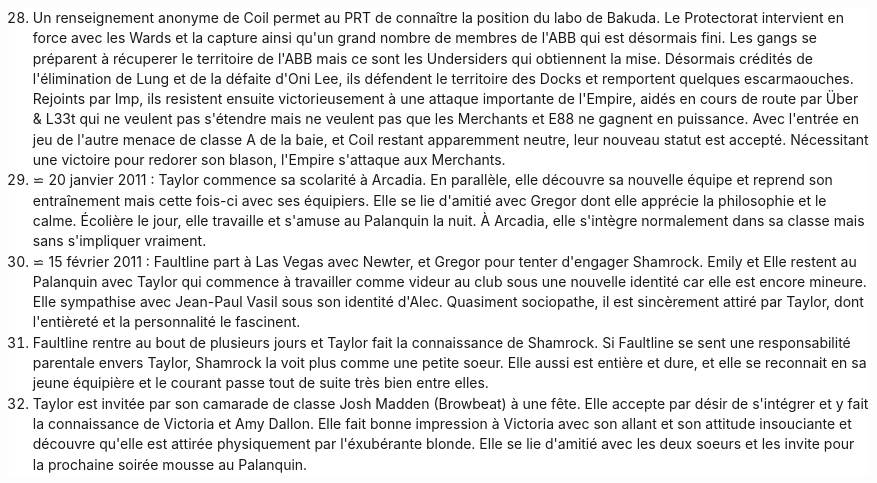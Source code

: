 28. Un renseignement anonyme de Coil permet au PRT de connaître la position du labo de Bakuda. Le Protectorat intervient en force avec les Wards et la capture ainsi qu'un grand nombre de membres de l'ABB qui est désormais fini. Les gangs se préparent à récuperer le territoire de l'ABB mais ce sont les Undersiders qui obtiennent la mise. Désormais crédités de l'élimination de Lung et de la défaite d'Oni Lee, ils défendent le territoire des Docks et remportent quelques escarmaouches. Rejoints par Imp, ils resistent ensuite victorieusement à une attaque importante de l'Empire, aidés en cours de route par Über & L33t qui ne veulent pas s'étendre mais ne veulent pas que les Merchants et E88 ne gagnent en puissance. Avec l'entrée en jeu de l'autre menace de classe A de la baie, et Coil restant apparemment neutre, leur nouveau statut est accepté. Nécessitant une victoire pour redorer son blason, l'Empire s'attaque aux Merchants.
23. ⋍ 20 janvier 2011 : Taylor commence sa scolarité à Arcadia. En parallèle, elle découvre sa nouvelle équipe et reprend son entraînement mais cette fois-ci avec ses équipiers. Elle se lie d'amitié avec Gregor dont elle apprécie la philosophie et le calme. Écolière le jour, elle travaille et s'amuse au Palanquin la nuit. À Arcadia, elle s'intègre normalement dans sa classe mais sans s'impliquer vraiment.
24. ⋍ 15 février 2011 : Faultline part à Las Vegas avec Newter, et Gregor pour tenter d'engager Shamrock. Emily et Elle restent au Palanquin avec Taylor qui commence à travailler comme videur au club sous une nouvelle identité car elle est encore mineure. Elle sympathise avec Jean-Paul Vasil sous son identité d'Alec. Quasiment sociopathe, il est sincèrement attiré par Taylor, dont l'entièreté et la personnalité le fascinent.
25. Faultline rentre au bout de plusieurs jours et Taylor fait la connaissance de Shamrock. Si Faultline se sent une responsabilité parentale envers Taylor, Shamrock la voit plus comme une petite soeur. Elle aussi est entière et dure, et elle se reconnait en sa jeune équipière et le courant passe tout de suite très bien entre elles.
26. Taylor est invitée par son camarade de classe Josh Madden (Browbeat) à une fête. Elle accepte par désir de s'intégrer et y fait la connaissance de Victoria et Amy Dallon. Elle fait bonne impression à Victoria avec son allant et son attitude insouciante et découvre qu'elle est attirée physiquement par l'éxubérante blonde. Elle se lie d'amitié avec les deux soeurs et les invite pour la prochaine soirée mousse au Palanquin. 
